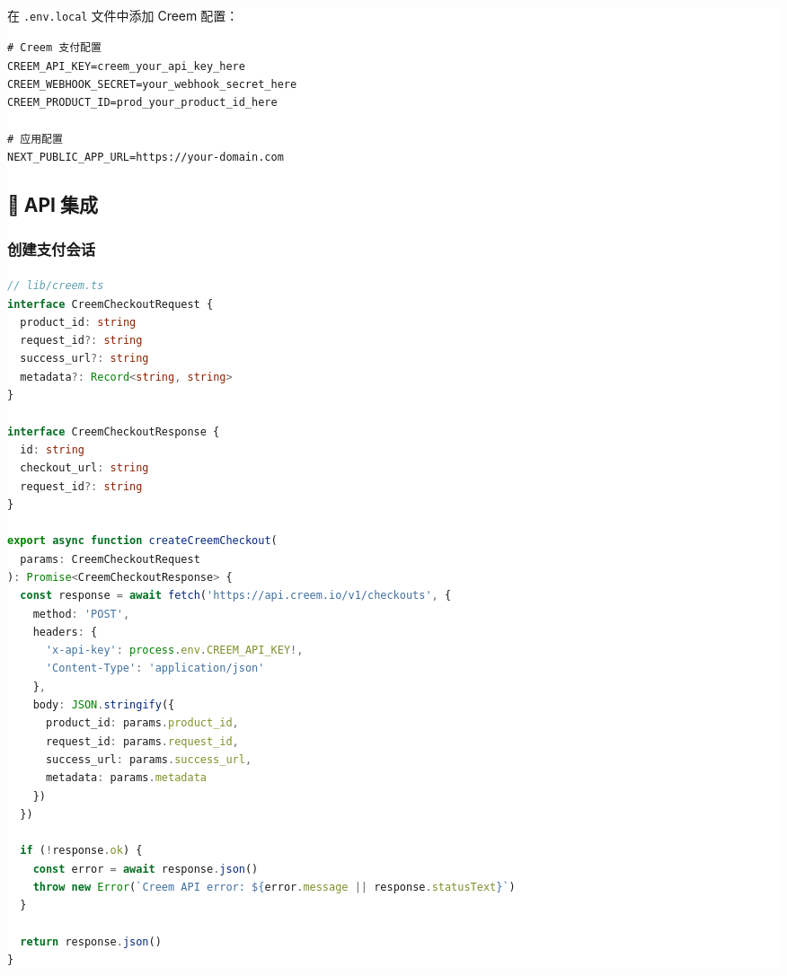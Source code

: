 在 `.env.local` 文件中添加 Creem 配置：

```env
# Creem 支付配置
CREEM_API_KEY=creem_your_api_key_here
CREEM_WEBHOOK_SECRET=your_webhook_secret_here
CREEM_PRODUCT_ID=prod_your_product_id_here

# 应用配置
NEXT_PUBLIC_APP_URL=https://your-domain.com
```

## 🔧 API 集成

### 创建支付会话

```typescript
// lib/creem.ts
interface CreemCheckoutRequest {
  product_id: string
  request_id?: string
  success_url?: string
  metadata?: Record<string, string>
}

interface CreemCheckoutResponse {
  id: string
  checkout_url: string
  request_id?: string
}

export async function createCreemCheckout(
  params: CreemCheckoutRequest
): Promise<CreemCheckoutResponse> {
  const response = await fetch('https://api.creem.io/v1/checkouts', {
    method: 'POST',
    headers: {
      'x-api-key': process.env.CREEM_API_KEY!,
      'Content-Type': 'application/json'
    },
    body: JSON.stringify({
      product_id: params.product_id,
      request_id: params.request_id,
      success_url: params.success_url,
      metadata: params.metadata
    })
  })

  if (!response.ok) {
    const error = await response.json()
    throw new Error(`Creem API error: ${error.message || response.statusText}`)
  }

  return response.json()
}
```
